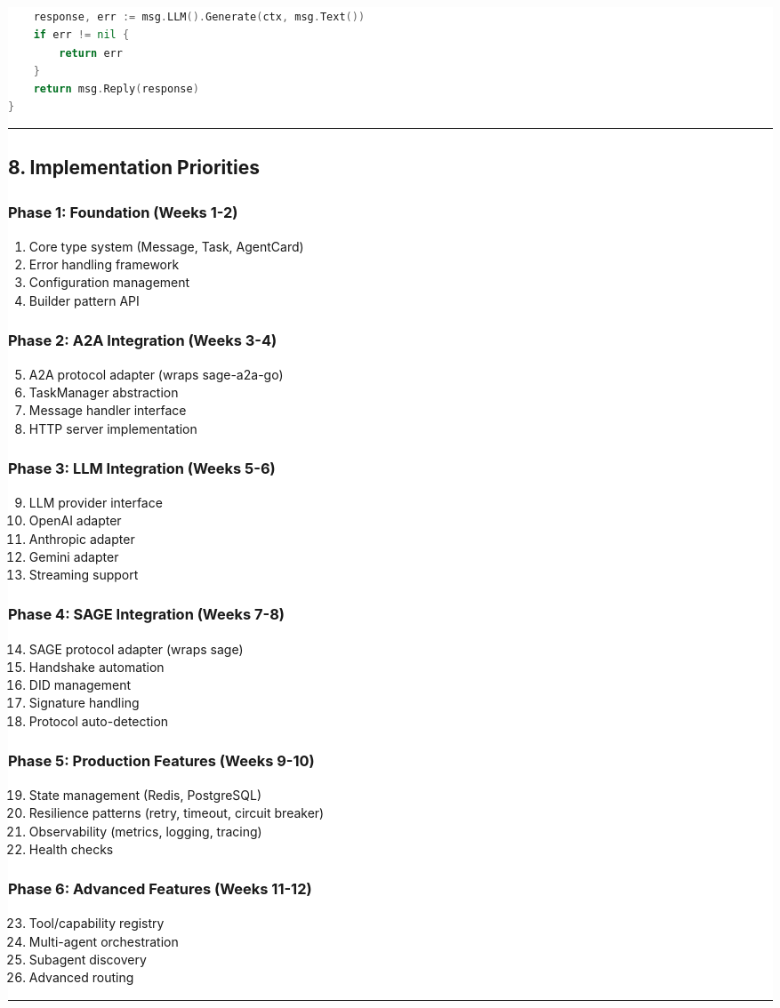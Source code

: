 ```go
    response, err := msg.LLM().Generate(ctx, msg.Text())
    if err != nil {
        return err
    }
    return msg.Reply(response)
}
```

---

## 8. Implementation Priorities

### Phase 1: Foundation (Weeks 1-2)
1. Core type system (Message, Task, AgentCard)
2. Error handling framework
3. Configuration management
4. Builder pattern API

### Phase 2: A2A Integration (Weeks 3-4)
5. A2A protocol adapter (wraps sage-a2a-go)
6. TaskManager abstraction
7. Message handler interface
8. HTTP server implementation

### Phase 3: LLM Integration (Weeks 5-6)
9. LLM provider interface
10. OpenAI adapter
11. Anthropic adapter
12. Gemini adapter
13. Streaming support

### Phase 4: SAGE Integration (Weeks 7-8)
14. SAGE protocol adapter (wraps sage)
15. Handshake automation
16. DID management
17. Signature handling
18. Protocol auto-detection

### Phase 5: Production Features (Weeks 9-10)
19. State management (Redis, PostgreSQL)
20. Resilience patterns (retry, timeout, circuit breaker)
21. Observability (metrics, logging, tracing)
22. Health checks

### Phase 6: Advanced Features (Weeks 11-12)
23. Tool/capability registry
24. Multi-agent orchestration
25. Subagent discovery
26. Advanced routing

---